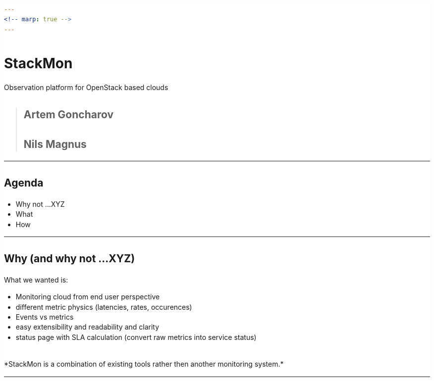 ```yaml
---
<!-- marp: true -->
---
```



<style>
section {
  background: yellow;
}
header,
footer {
  position: absolute;
  left: 50px;
  right: 50px;
  height: 20px;
}

header {
  top: 30px;
}

footer {
  bottom: 30px;
}
</style>

# StackMon

Observation platform for OpenStack based clouds

> ## Artem Goncharov
> ## Nils Magnus

---
## Agenda

- Why not ...XYZ
- What
- How

---
## Why (and why not ...XYZ)

What we wanted is:

  - Monitoring cloud from end user perspective
  - different metric physics (latencies, rates, occurences)
  - Events vs metrics
  - easy extensibility and readability and clarity
  - status page with SLA calculation (convert raw metrics into service status)
<br/>
*StackMon is a combination of existing tools rather then another monitoring
system.*

---